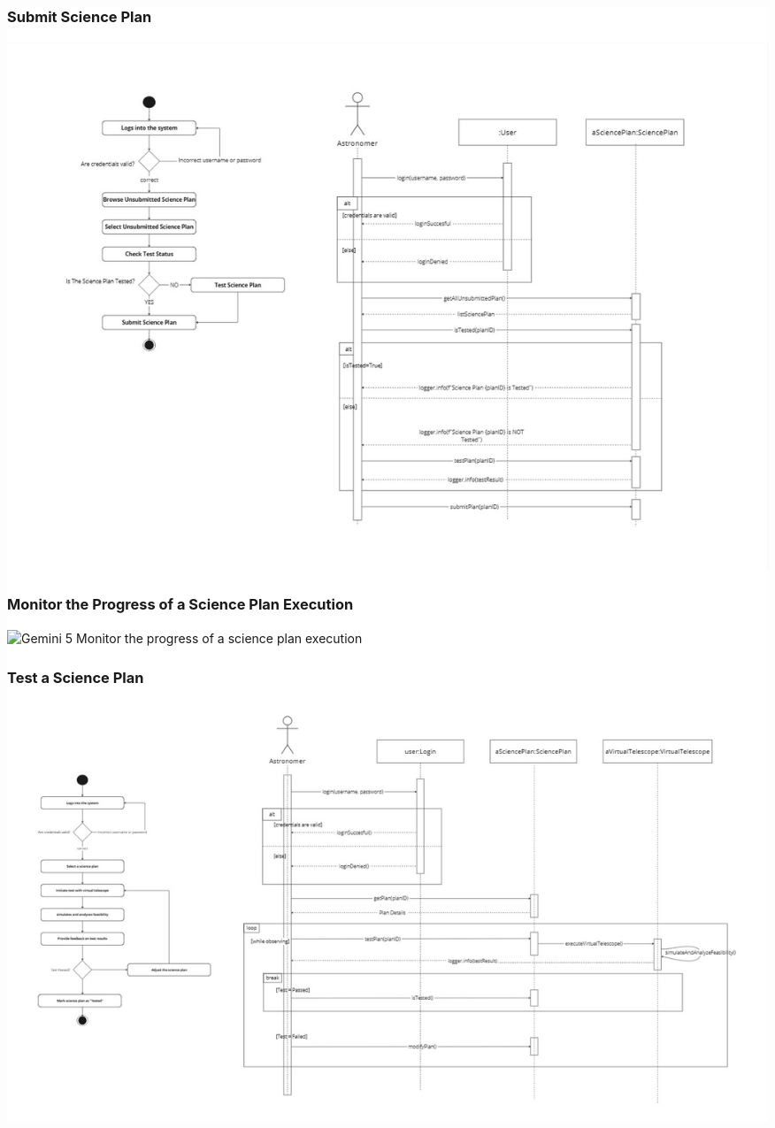 ### Submit Science Plan
![Gemini 5 Submit a Science Plan](images/P1/Gemini5%20-%20Submit%20Science%20Plan.jpg)

### Monitor the Progress of a Science Plan Execution
![Gemini 5 Monitor the progress of a science plan execution](images//P1Gemini5%20-%20Monitor%20the%20progress%20of%20a%20science%20plan%20execution.jpg)

### Test a Science Plan
![Gemini 5 Test a Science Plan](images/P1/Gemini5%20-%20Test%20a%20Science%20Plan.jpg)